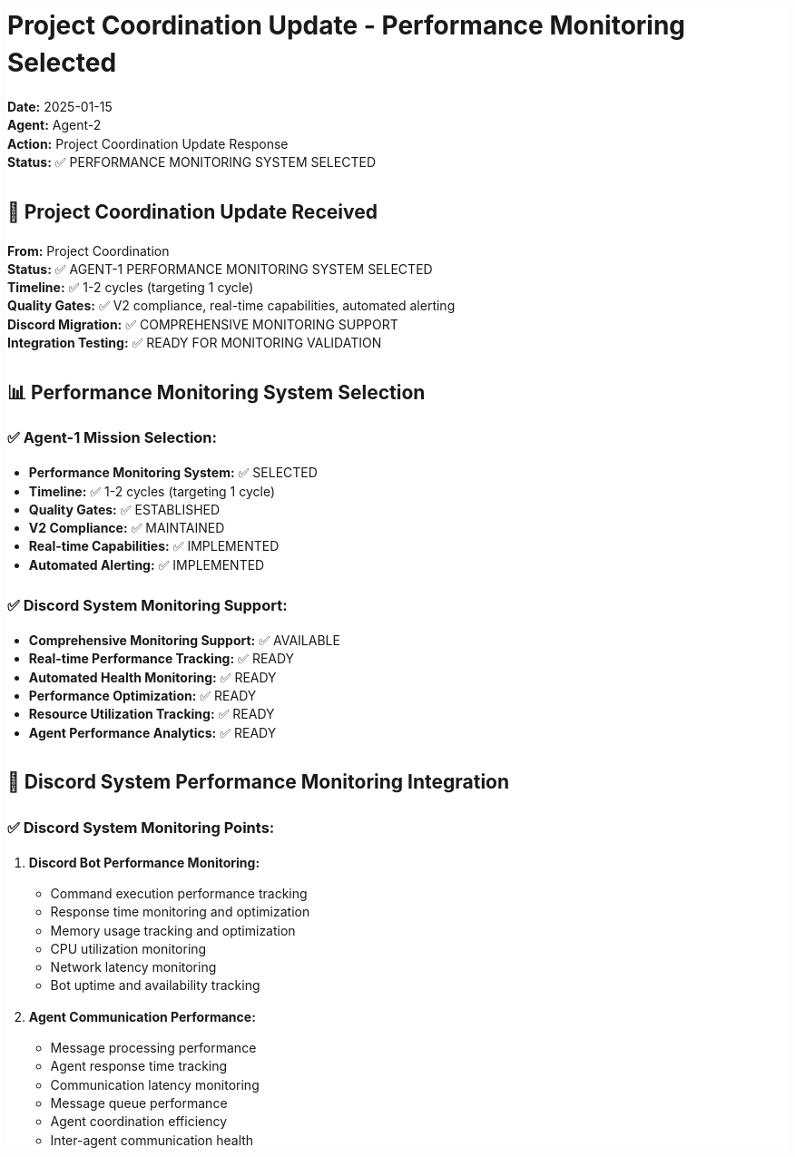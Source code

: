 # Project Coordination Update - Performance Monitoring Selected

**Date:** 2025-01-15  
**Agent:** Agent-2  
**Action:** Project Coordination Update Response  
**Status:** ✅ PERFORMANCE MONITORING SYSTEM SELECTED

## 🎯 Project Coordination Update Received

**From:** Project Coordination  
**Status:** ✅ AGENT-1 PERFORMANCE MONITORING SYSTEM SELECTED  
**Timeline:** ✅ 1-2 cycles (targeting 1 cycle)  
**Quality Gates:** ✅ V2 compliance, real-time capabilities, automated alerting  
**Discord Migration:** ✅ COMPREHENSIVE MONITORING SUPPORT  
**Integration Testing:** ✅ READY FOR MONITORING VALIDATION

## 📊 Performance Monitoring System Selection

### ✅ Agent-1 Mission Selection:
- **Performance Monitoring System:** ✅ SELECTED
- **Timeline:** ✅ 1-2 cycles (targeting 1 cycle)
- **Quality Gates:** ✅ ESTABLISHED
- **V2 Compliance:** ✅ MAINTAINED
- **Real-time Capabilities:** ✅ IMPLEMENTED
- **Automated Alerting:** ✅ IMPLEMENTED

### ✅ Discord System Monitoring Support:
- **Comprehensive Monitoring Support:** ✅ AVAILABLE
- **Real-time Performance Tracking:** ✅ READY
- **Automated Health Monitoring:** ✅ READY
- **Performance Optimization:** ✅ READY
- **Resource Utilization Tracking:** ✅ READY
- **Agent Performance Analytics:** ✅ READY

## 🚀 Discord System Performance Monitoring Integration

### ✅ Discord System Monitoring Points:
1. **Discord Bot Performance Monitoring:**
   - Command execution performance tracking
   - Response time monitoring and optimization
   - Memory usage tracking and optimization
   - CPU utilization monitoring
   - Network latency monitoring
   - Bot uptime and availability tracking

2. **Agent Communication Performance:**
   - Message processing performance
   - Agent response time tracking
   - Communication latency monitoring
   - Message queue performance
   - Agent coordination efficiency
   - Inter-agent communication health
